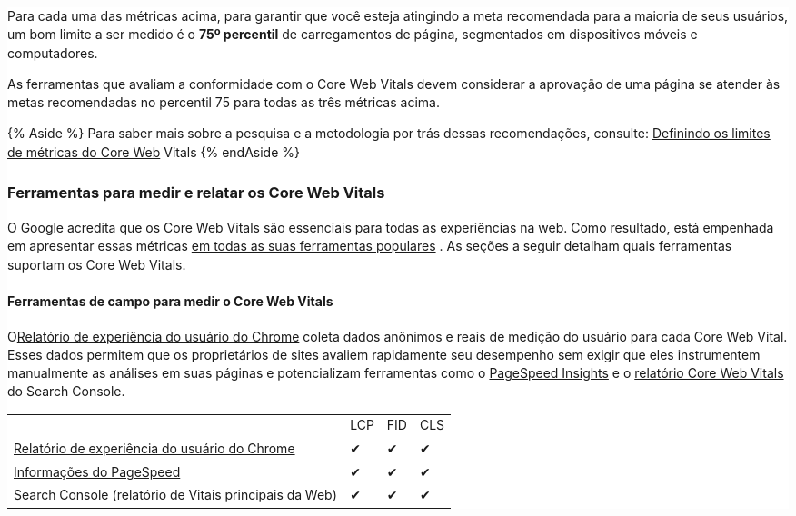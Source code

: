 Para cada uma das métricas acima, para garantir que você esteja atingindo a meta recomendada para a maioria de seus usuários, um bom limite a ser medido é o **75º percentil** de carregamentos de página, segmentados em dispositivos móveis e computadores.

As ferramentas que avaliam a conformidade com o Core Web Vitals devem considerar a aprovação de uma página se atender às metas recomendadas no percentil 75 para todas as três métricas acima.

{% Aside %} Para saber mais sobre a pesquisa e a metodologia por trás dessas recomendações, consulte: [Definindo os limites de métricas do Core Web](/defining-core-web-vitals-thresholds/) Vitals {% endAside %}

### Ferramentas para medir e relatar os Core Web Vitals

O Google acredita que os Core Web Vitals são essenciais para todas as experiências na web. Como resultado, está empenhada em apresentar essas métricas [em todas as suas ferramentas populares](/vitals-tools/) . As seções a seguir detalham quais ferramentas suportam os Core Web Vitals.

#### Ferramentas de campo para medir o Core Web Vitals

O[Relatório de experiência do usuário do Chrome](https://developers.google.com/web/tools/chrome-user-experience-report) coleta dados anônimos e reais de medição do usuário para cada Core Web Vital. Esses dados permitem que os proprietários de sites avaliem rapidamente seu desempenho sem exigir que eles instrumentem manualmente as análises em suas páginas e potencializam ferramentas como o [PageSpeed Insights](https://developers.google.com/speed/pagespeed/insights/) e o [relatório Core Web Vitals](https://support.google.com/webmasters/answer/9205520) do Search Console.

<div class="w-table-wrapper">
  <table>
    <tr>
      <td> </td>
      <td>LCP</td>
      <td>FID</td>
      <td>CLS</td>
    </tr>
    <tr>
      <td><a href="https://developers.google.com/web/tools/chrome-user-experience-report">Relatório de experiência do usuário do Chrome</a></td>
      <td>✔</td>
      <td>✔</td>
      <td>✔</td>
    </tr>
    <tr>
      <td><a href="https://developers.google.com/speed/pagespeed/insights/">Informações do PageSpeed</a></td>
      <td>✔</td>
      <td>✔</td>
      <td>✔</td>
    </tr>
    <tr>
      <td><a href="https://support.google.com/webmasters/answer/9205520">Search Console (relatório de Vitais principais da Web)</a></td>
      <td>✔</td>
      <td>✔</td>
      <td>✔</td>
    </tr>
  </table>
</div>
